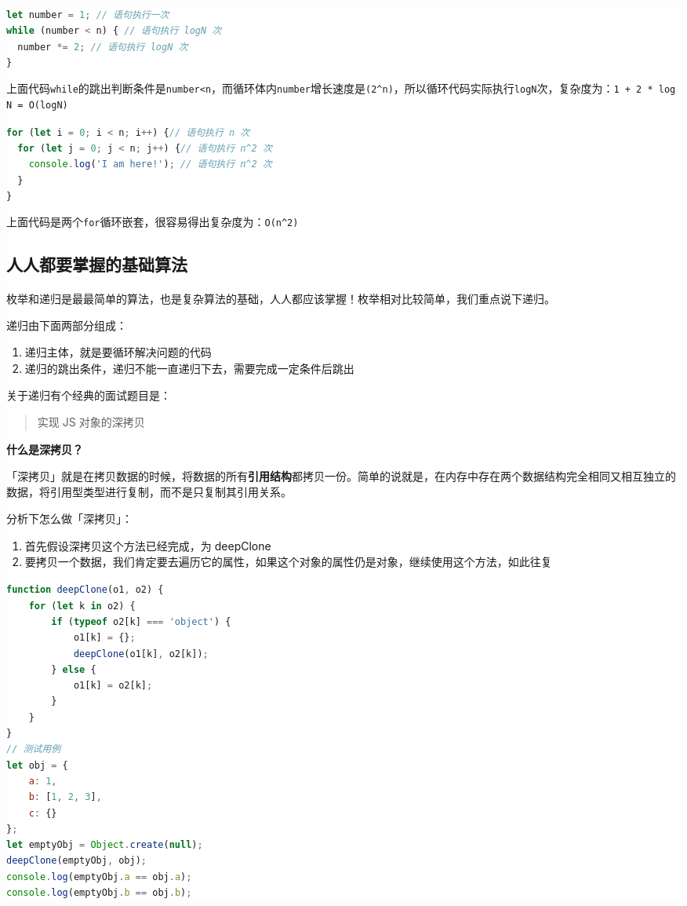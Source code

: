 ```js
let number = 1; // 语句执行一次 
while (number < n) { // 语句执行 logN 次
  number *= 2; // 语句执行 logN 次
}
```

上面代码`while`的跳出判断条件是`number<n`，而循环体内`number`增长速度是`(2^n)`，所以循环代码实际执行`logN`次，复杂度为：`1 + 2 * logN = O(logN)`

```js
for (let i = 0; i < n; i++) {// 语句执行 n 次
  for (let j = 0; j < n; j++) {// 语句执行 n^2 次
    console.log('I am here!'); // 语句执行 n^2 次
  }
}
```
上面代码是两个`for`循环嵌套，很容易得出复杂度为：`O(n^2)`


## 人人都要掌握的基础算法

枚举和递归是最最简单的算法，也是复杂算法的基础，人人都应该掌握！枚举相对比较简单，我们重点说下递归。

递归由下面两部分组成：

1. 递归主体，就是要循环解决问题的代码
2. 递归的跳出条件，递归不能一直递归下去，需要完成一定条件后跳出

关于递归有个经典的面试题目是：

> 实现 JS 对象的深拷贝

**什么是深拷贝？**

「深拷贝」就是在拷贝数据的时候，将数据的所有**引用结构**都拷贝一份。简单的说就是，在内存中存在两个数据结构完全相同又相互独立的数据，将引用型类型进行复制，而不是只复制其引用关系。

分析下怎么做「深拷贝」：

1. 首先假设深拷贝这个方法已经完成，为 deepClone
2. 要拷贝一个数据，我们肯定要去遍历它的属性，如果这个对象的属性仍是对象，继续使用这个方法，如此往复

```js
function deepClone(o1, o2) {
    for (let k in o2) {
        if (typeof o2[k] === 'object') {
            o1[k] = {};
            deepClone(o1[k], o2[k]);
        } else {
            o1[k] = o2[k];
        }
    }
}
// 测试用例
let obj = {
    a: 1,
    b: [1, 2, 3],
    c: {}
};
let emptyObj = Object.create(null);
deepClone(emptyObj, obj);
console.log(emptyObj.a == obj.a);
console.log(emptyObj.b == obj.b);
```
